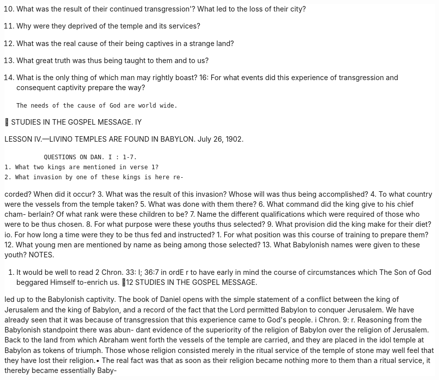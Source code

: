    10. What was the result of their continued transgression'?
        What led to the loss of their city?
   12. Why were they deprived of the temple and its
services?
   13. What was the real cause of their being captives in a
strange land?
   14. What great truth was thus being taught to them and
to us?
   15. What is the only thing of which man may rightly
boast?
   16: For what events did this experience of transgression
and consequent captivity prepare the way?




           The needs of the cause of God are world wide.
           STUDIES IN THE GOSPEL MESSAGE.                  IY

LESSON IV.—LIVINO TEMPLES ARE FOUND IN
                BABYLON.
                         July 26, 1902.

               QUESTIONS ON DAN. I : 1-7.
    1. What two kings are mentioned in verse 1?
    2. What invasion by one of these kings is here re-
corded? When did it occur?
    3. What was the result of this invasion? Whose will
was thus being accomplished?
    4. To what country were the vessels from the temple
taken?
    5. What was done with them there?
    6. What command did the king give to his chief cham-
berlain? Of what rank were these children to be?
    7. Name the different qualifications which were required
of those who were to be thus chosen.
    8. For what purpose were these youths thus selected?
    9. What provision did the king make for their diet?
   io. For how long a time were they to be thus fed and
instructed?
    1. For what position was this course of training to
prepare them?
   12. What young men are mentioned by name as being
among those selected?
   13. What Babylonish names were given to these youth?
                             NOTES.
  1. It would be well to read 2 Chron. 33: I; 36:7 in ordE r
to have early in mind the course of circumstances which
           The Son of God beggared Himself to-enrich us.
12          STUDIES IN THE GOSPEL MESSAGE.

led up to the Babylonish captivity. The book of Daniel
opens with the simple statement of a conflict between the king
of Jerusalem and the king of Babylon, and a record of the
fact that the Lord permitted Babylon to conquer Jerusalem.
We have already seen that it was because of transgression
that this experience came to God's people. i Chron. 9: r.
Reasoning from the Babylonish standpoint there was abun-
dant evidence of the superiority of the religion of Babylon
over the religion of Jerusalem. Back to the land from
which Abraham went forth the vessels of the temple are
carried, and they are placed in the idol temple at Babylon
as tokens of triumph. Those whose religion consisted
merely in the ritual service of the temple of stone may well
feel that they have lost their religion.• The real fact was
that as soon as their religion became nothing more to them
than a ritual service, it thereby became essentially Baby-
